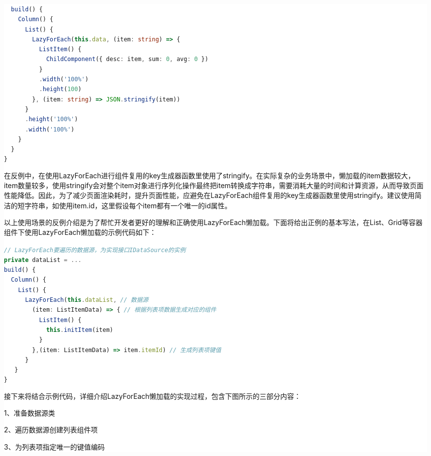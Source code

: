 ```ts
  build() {
    Column() {
      List() {
        LazyForEach(this.data, (item: string) => {
          ListItem() {
            ChildComponent({ desc: item, sum: 0, avg: 0 })
          }
          .width('100%')
          .height(100)
        }, (item: string) => JSON.stringify(item))
      }
      .height('100%')
      .width('100%')
    }
  }
}
```

在反例中，在使用LazyForEach进行组件复用的key生成器函数里使用了stringify。在实际复杂的业务场景中，懒加载的item数据较大，item数量较多，使用stringify会对整个item对象进行序列化操作最终把item转换成字符串，需要消耗大量的时间和计算资源，从而导致页面性能降低。因此，为了减少页面渲染耗时，提升页面性能，应避免在LazyForEach组件复用的key生成器函数里使用stringify。建议使用简洁的短字符串，如使用item.id，这里假设每个item都有一个唯一的id属性。


以上使用场景的反例介绍是为了帮忙开发者更好的理解和正确使用LazyForEach懒加载。下面将给出正例的基本写法，在List、Grid等容器组件下使用LazyForEach懒加载的示例代码如下：

```ts
// LazyForEach要遍历的数据源，为实现接口IDataSource的实例   
private dataList = ...
build() {
  Column() {
    List() {
      LazyForEach(this.dataList, // 数据源          
        (item: ListItemData) => { // 根据列表项数据生成对应的组件  
          ListItem() {
            this.initItem(item)
          }
        },(item: ListItemData) => item.itemId) // 生成列表项键值
      }
   }
}
```

接下来将结合示例代码，详细介绍LazyForEach懒加载的实现过程，包含下图所示的三部分内容：

1、准备数据源类

2、遍历数据源创建列表组件项

3、为列表项指定唯一的键值编码
